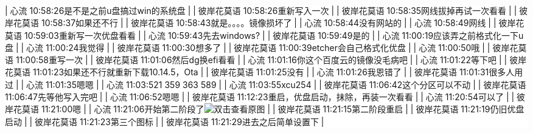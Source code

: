 | 心流 10:58:26是不是之前u盘搞过win的系统盘                    |
| 彼岸花莫语 10:58:26重新写入一次                              |
| 彼岸花莫语 10:58:35网线拔掉再试一次看看                      |
| 彼岸花莫语 10:58:37如果还不行                                |
| 彼岸花莫语 10:58:43就是。。。。镜像损坏了                    |
| 心流 10:58:44没有网站的                                      |
| 心流 10:58:49网线                                            |
| 彼岸花莫语 10:59:03重新写一次优盘看看                        |
| 心流 10:59:43先去windows?                                    |
| 彼岸花莫语 10:59:49是的                                      |
| 心流 11:00:19应该弄之前格式化一下u盘                         |
| 心流 11:00:24我觉得                                          |
| 彼岸花莫语 11:00:30想多了                                    |
| 彼岸花莫语 11:00:39etcher会自己格式化优盘                    |
| 心流 11:00:50哦                                              |
| 彼岸花莫语 11:00:58重写一次                                  |
| 彼岸花莫语 11:01:06然后dg换efi看看                           |
| 心流 11:01:16你这个百度云的镜像没毛病吧                      |
| 心流 11:01:22等下吧                                          |
| 彼岸花莫语 11:01:23如果还不行就重新下载10.14.5，Ota          |
| 彼岸花莫语 11:01:25没有                                      |
| 心流 11:01:26我恩错了                                        |
| 彼岸花莫语 11:01:31很多人用过                                |
| 心流 11:01:35嗯嗯                                            |
| 心流 11:03:521 359 363 589                                   |
| 心流 11:03:55xcu254                                          |
| 彼岸花莫语 11:06:42这个分区可以不动                          |
| 彼岸花莫语 11:06:47先等他写入完吧                            |
| 心流 11:06:52嗯嗯                                            |
| 彼岸花莫语 11:12:23重启，优盘启动，抹除，再装一次看看        |
| 心流 11:20:54可以了                                          |
| 彼岸花莫语 11:21:00嗯                                        |
| 心流 11:21:06开始第二阶段了![双击查看原图](qq://txfile/EmojiDataZipStorage:EmojiData/23X23/0x1f60d.png) |
| 彼岸花莫语 11:21:15第二阶段重启                              |
| 彼岸花莫语 11:21:19仍旧优盘启动                              |
| 彼岸花莫语 11:21:23第三个图标                                |
| 彼岸花莫语 11:21:29进去之后简单设置下                        |